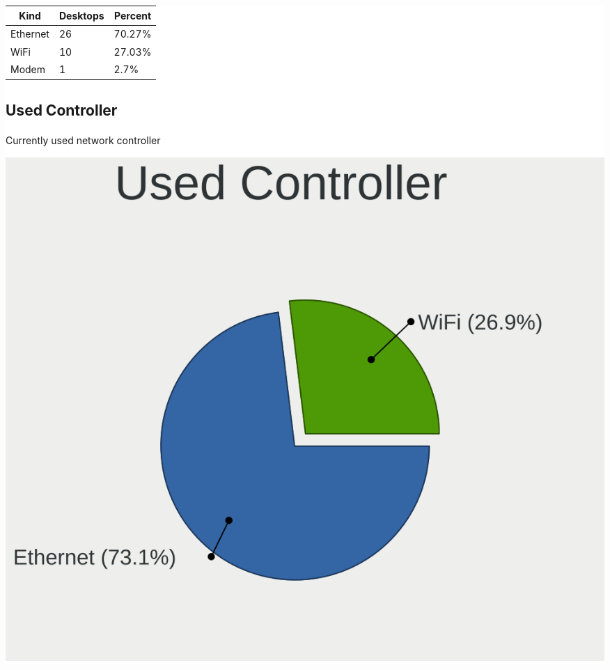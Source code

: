 
| Kind     | Desktops | Percent |
|----------|----------|---------|
| Ethernet | 26       | 70.27%  |
| WiFi     | 10       | 27.03%  |
| Modem    | 1        | 2.7%    |

Used Controller
---------------

Currently used network controller

![Used Controller](./images/pie_chart/net_used.svg)

